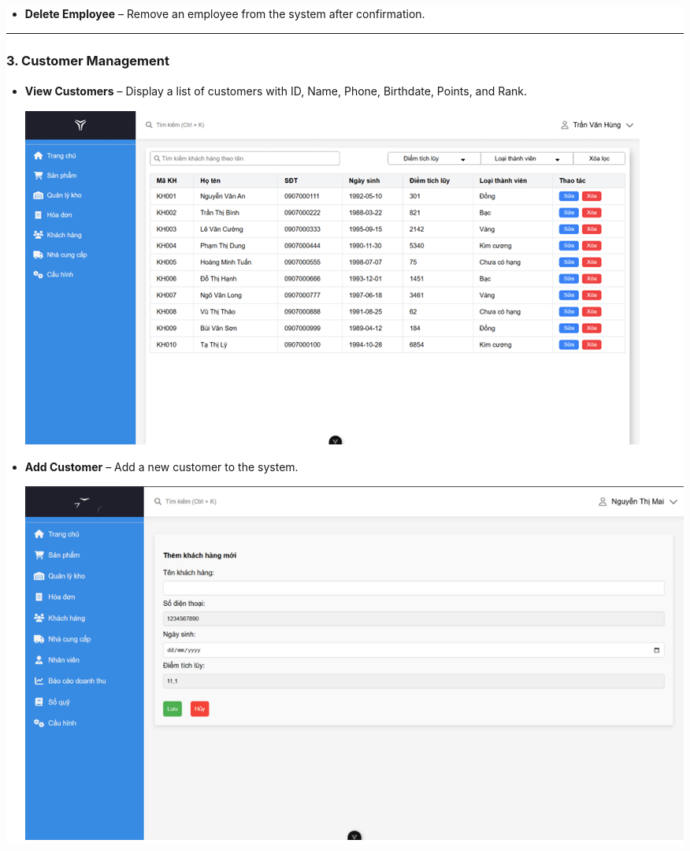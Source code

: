 - **Delete Employee** – Remove an employee from the system after confirmation.

---

### 3. Customer Management
- **View Customers** – Display a list of customers with ID, Name, Phone, Birthdate, Points, and Rank.
  
  ![Customer List](Screenshots/customer_list.png)

- **Add Customer** – Add a new customer to the system.
  
  ![Customer Add](Screenshots/customer_add.png)
